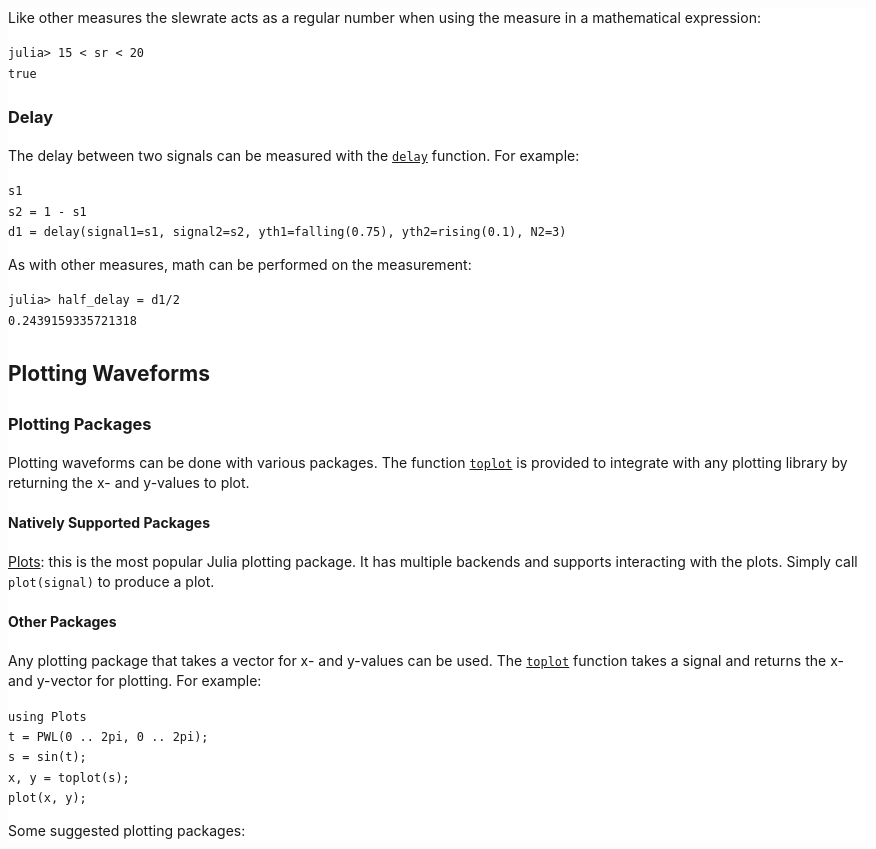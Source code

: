 Like other measures the slewrate acts as a regular number when using the measure in a mathematical expression:

```@jldoctest UG
julia> 15 < sr < 20
true
```

### Delay

The delay between two signals can be measured with the [`delay`](@ref) function.
For example:

```@repl UG
s1
s2 = 1 - s1
d1 = delay(signal1=s1, signal2=s2, yth1=falling(0.75), yth2=rising(0.1), N2=3)
```

As with other measures, math can be performed on the measurement:

```@jldoctest UG
julia> half_delay = d1/2
0.2439159335721318
```



## Plotting Waveforms

### Plotting Packages

Plotting waveforms can be done with various packages.
The function [`toplot`](@ref) is provided to integrate with any plotting library by
returning the x- and y-values to plot.

#### Natively Supported Packages

[Plots](https://github.com/JuliaPlots/Plots.jl): this is the most popular Julia plotting package.
It has multiple backends and supports interacting with the plots.
Simply call `plot(signal)` to produce a plot.

#### Other Packages

Any plotting package that takes a vector for x- and y-values can be used.
The [`toplot`](@ref) function takes a signal and returns the x- and y-vector for plotting.
For example:

```@repl UG
using Plots
t = PWL(0 .. 2pi, 0 .. 2pi);
s = sin(t);
x, y = toplot(s);
plot(x, y);
```

Some suggested plotting packages:
